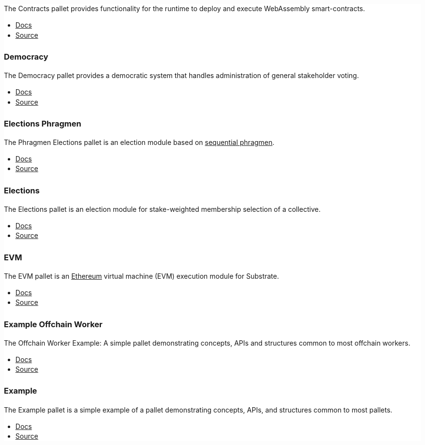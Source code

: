The Contracts pallet provides functionality for the runtime to deploy and execute WebAssembly
smart-contracts.

- [Docs](https://substrate.dev/rustdocs/v2.0.0/pallet_contracts/index.html)
- [Source](https://github.com/paritytech/substrate/blob/master/frame/contracts/src/lib.rs)

### Democracy

The Democracy pallet provides a democratic system that handles administration of general stakeholder
voting.

- [Docs](https://substrate.dev/rustdocs/v2.0.0/pallet_democracy/index.html)
- [Source](https://github.com/paritytech/substrate/blob/master/frame/democracy/src/lib.rs)

### Elections Phragmen

The Phragmen Elections pallet is an election module based on
[sequential phragmen](https://research.web3.foundation/en/latest/polkadot/NPoS/4.%20Sequential%20Phragm%C3%A9n%E2%80%99s%20method.html).

- [Docs](https://substrate.dev/rustdocs/v2.0.0/pallet_elections_phragmen/index.html)
- [Source](https://github.com/paritytech/substrate/blob/master/frame/elections-phragmen/src/lib.rs)

### Elections

The Elections pallet is an election module for stake-weighted membership selection of a collective.

- [Docs](https://substrate.dev/rustdocs/v2.0.0/pallet_elections/index.html)
- [Source](https://github.com/paritytech/substrate/blob/master/frame/elections/src/lib.rs)

### EVM

The EVM pallet is an [Ethereum](https://en.wikipedia.org/wiki/Ethereum) virtual machine (EVM)
execution module for Substrate.

- [Docs](https://substrate.dev/rustdocs/v2.0.0/pallet_evm/index.html)
- [Source](https://github.com/paritytech/substrate/blob/master/frame/evm/src/lib.rs)

### Example Offchain Worker

The Offchain Worker Example: A simple pallet demonstrating concepts, APIs and structures common to
most offchain workers.

- [Docs](https://substrate.dev/rustdocs/v2.0.0/pallet_example_offchain_worker/index.html)
- [Source](https://github.com/paritytech/substrate/blob/master/frame/example-offchain-worker/src/lib.rs)

### Example

The Example pallet is a simple example of a pallet demonstrating concepts, APIs, and structures
common to most pallets.

- [Docs](https://substrate.dev/rustdocs/v2.0.0/pallet_example/index.html)
- [Source](https://github.com/paritytech/substrate/blob/master/frame/example/src/lib.rs)

